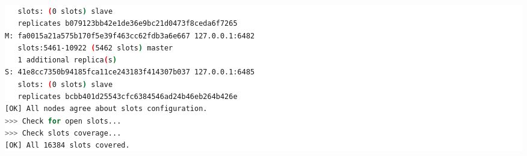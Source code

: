 ```bash
   slots: (0 slots) slave
   replicates b079123bb42e1de36e9bc21d0473f8ceda6f7265
M: fa0015a21a575b170f5e39f463cc62fdb3a6e667 127.0.0.1:6482
   slots:5461-10922 (5462 slots) master
   1 additional replica(s)
S: 41e8cc7350b94185fca11ce243183f414307b037 127.0.0.1:6485
   slots: (0 slots) slave
   replicates bcbb401d25543cfc6384546ad24b46eb264b426e
[OK] All nodes agree about slots configuration.
>>> Check for open slots...
>>> Check slots coverage...
[OK] All 16384 slots covered.
```
